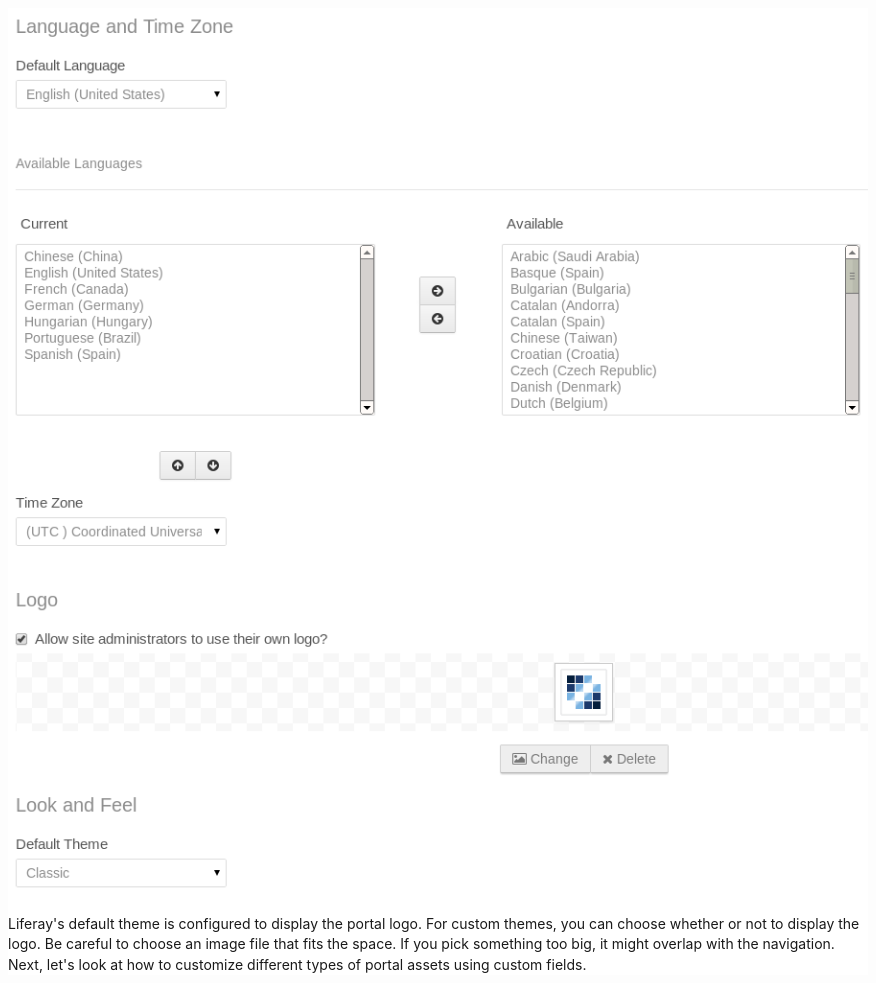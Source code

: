 ![Figure 17.4: You can specify various display settings for your portal including options for the default language, other available language, time zone, portal logo, and default themes for the portal and Control Panel.](../../images/server-configuration-miscellaneous-display-settings.png)

Liferay's default theme is configured to display the portal logo. For custom
themes, you can choose whether or not to display the logo. Be careful to choose
an image file that fits the space. If you pick something too big, it might
overlap with the navigation. Next, let's look at how to customize different
types of portal assets using custom fields.
